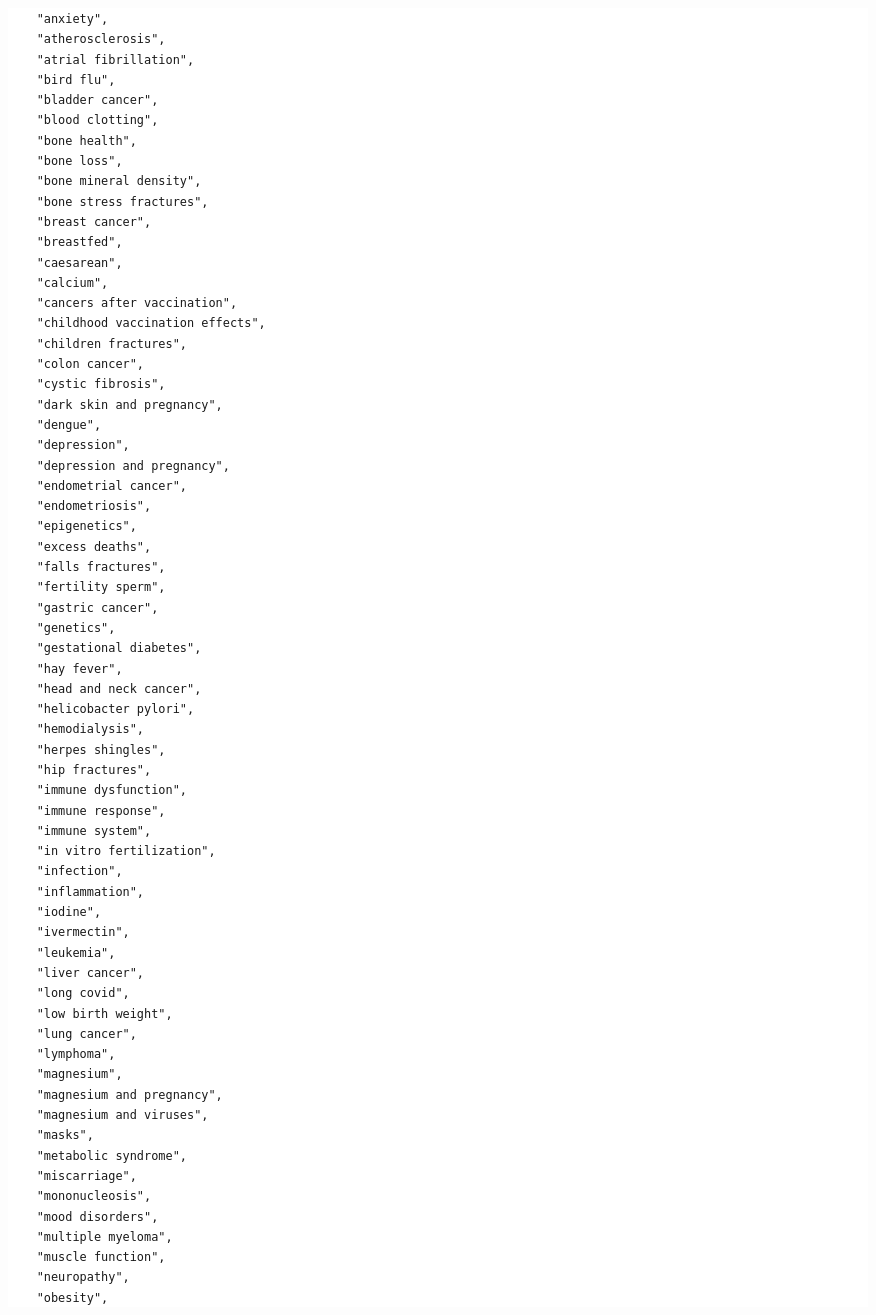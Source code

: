         "anxiety",
        "atherosclerosis",
        "atrial fibrillation",
        "bird flu",
        "bladder cancer",
        "blood clotting",
        "bone health",
        "bone loss",
        "bone mineral density",
        "bone stress fractures",
        "breast cancer",
        "breastfed",
        "caesarean",
        "calcium",
        "cancers after vaccination",
        "childhood vaccination effects",
        "children fractures",
        "colon cancer",
        "cystic fibrosis",
        "dark skin and pregnancy",
        "dengue",
        "depression",
        "depression and pregnancy",
        "endometrial cancer",
        "endometriosis",
        "epigenetics",
        "excess deaths",
        "falls fractures",
        "fertility sperm",
        "gastric cancer",
        "genetics",
        "gestational diabetes",
        "hay fever",
        "head and neck cancer",
        "helicobacter pylori",
        "hemodialysis",
        "herpes shingles",
        "hip fractures",
        "immune dysfunction",
        "immune response",
        "immune system",
        "in vitro fertilization",
        "infection",
        "inflammation",
        "iodine",
        "ivermectin",
        "leukemia",
        "liver cancer",
        "long covid",
        "low birth weight",
        "lung cancer",
        "lymphoma",
        "magnesium",
        "magnesium and pregnancy",
        "magnesium and viruses",
        "masks",
        "metabolic syndrome",
        "miscarriage",
        "mononucleosis",
        "mood disorders",
        "multiple myeloma",
        "muscle function",
        "neuropathy",
        "obesity",